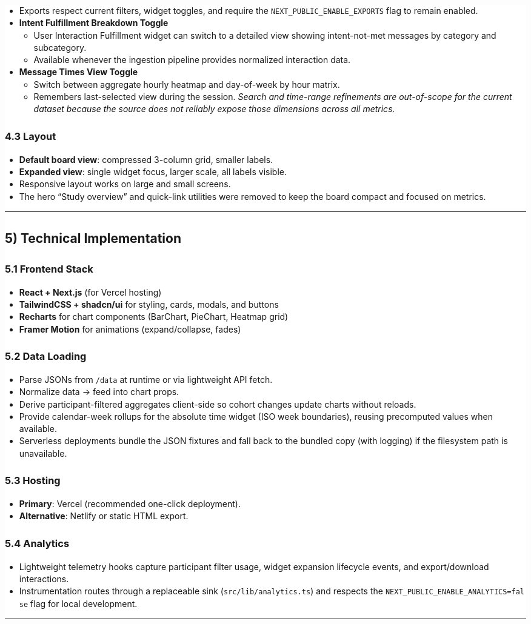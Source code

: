   - Exports respect current filters, widget toggles, and require the `NEXT_PUBLIC_ENABLE_EXPORTS` flag to remain enabled.
- **Intent Fulfillment Breakdown Toggle**  
  - User Interaction Fulfillment widget can switch to a detailed view showing intent-not-met messages by category and subcategory.  
  - Available whenever the ingestion pipeline provides normalized interaction data.
- **Message Times View Toggle**  
  - Switch between aggregate hourly heatmap and day-of-week by hour matrix.  
  - Remembers last-selected view during the session.
*Search and time-range refinements are out-of-scope for the current dataset because the source does not reliably expose those dimensions across all metrics.*

### 4.3 Layout
- **Default board view**: compressed 3-column grid, smaller labels.  
- **Expanded view**: single widget focus, larger scale, all labels visible.  
- Responsive layout works on large and small screens.
- The hero “Study overview” and quick-link utilities were removed to keep the board compact and focused on metrics.

---

## 5) Technical Implementation

### 5.1 Frontend Stack
- **React + Next.js** (for Vercel hosting)
- **TailwindCSS + shadcn/ui** for styling, cards, modals, and buttons
- **Recharts** for chart components (BarChart, PieChart, Heatmap grid)
- **Framer Motion** for animations (expand/collapse, fades)

### 5.2 Data Loading
- Parse JSONs from `/data` at runtime or via lightweight API fetch.  
- Normalize data → feed into chart props.  
- Derive participant-filtered aggregates client-side so cohort changes update charts without reloads.  
- Provide calendar-week rollups for the absolute time widget (ISO week boundaries), reusing precomputed values when available.
- Serverless deployments bundle the JSON fixtures and fall back to the bundled copy (with logging) if the filesystem path is unavailable.

### 5.3 Hosting
- **Primary**: Vercel (recommended one-click deployment).  
- **Alternative**: Netlify or static HTML export.

### 5.4 Analytics
- Lightweight telemetry hooks capture participant filter usage, widget expansion lifecycle events, and export/download interactions.  
- Instrumentation routes through a replaceable sink (`src/lib/analytics.ts`) and respects the `NEXT_PUBLIC_ENABLE_ANALYTICS=false` flag for local development.

---
